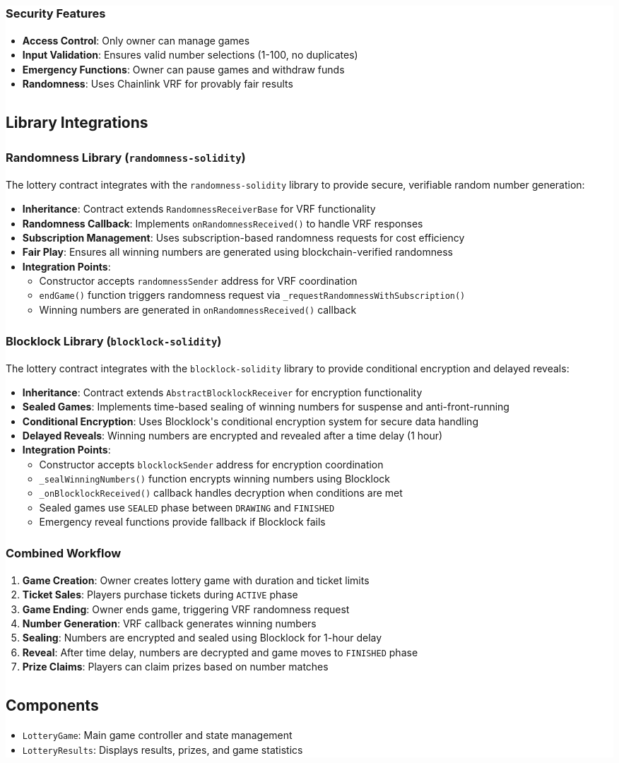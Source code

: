 ### Security Features
- **Access Control**: Only owner can manage games
- **Input Validation**: Ensures valid number selections (1-100, no duplicates)
- **Emergency Functions**: Owner can pause games and withdraw funds
- **Randomness**: Uses Chainlink VRF for provably fair results

## Library Integrations

### Randomness Library (`randomness-solidity`)
The lottery contract integrates with the `randomness-solidity` library to provide secure, verifiable random number generation:

- **Inheritance**: Contract extends `RandomnessReceiverBase` for VRF functionality
- **Randomness Callback**: Implements `onRandomnessReceived()` to handle VRF responses
- **Subscription Management**: Uses subscription-based randomness requests for cost efficiency
- **Fair Play**: Ensures all winning numbers are generated using blockchain-verified randomness
- **Integration Points**:
  - Constructor accepts `randomnessSender` address for VRF coordination
  - `endGame()` function triggers randomness request via `_requestRandomnessWithSubscription()`
  - Winning numbers are generated in `onRandomnessReceived()` callback

### Blocklock Library (`blocklock-solidity`)
The lottery contract integrates with the `blocklock-solidity` library to provide conditional encryption and delayed reveals:

- **Inheritance**: Contract extends `AbstractBlocklockReceiver` for encryption functionality
- **Sealed Games**: Implements time-based sealing of winning numbers for suspense and anti-front-running
- **Conditional Encryption**: Uses Blocklock's conditional encryption system for secure data handling
- **Delayed Reveals**: Winning numbers are encrypted and revealed after a time delay (1 hour)
- **Integration Points**:
  - Constructor accepts `blocklockSender` address for encryption coordination
  - `_sealWinningNumbers()` function encrypts winning numbers using Blocklock
  - `_onBlocklockReceived()` callback handles decryption when conditions are met
  - Sealed games use `SEALED` phase between `DRAWING` and `FINISHED`
  - Emergency reveal functions provide fallback if Blocklock fails

### Combined Workflow
1. **Game Creation**: Owner creates lottery game with duration and ticket limits
2. **Ticket Sales**: Players purchase tickets during `ACTIVE` phase
3. **Game Ending**: Owner ends game, triggering VRF randomness request
4. **Number Generation**: VRF callback generates winning numbers
5. **Sealing**: Numbers are encrypted and sealed using Blocklock for 1-hour delay
6. **Reveal**: After time delay, numbers are decrypted and game moves to `FINISHED` phase
7. **Prize Claims**: Players can claim prizes based on number matches

## Components

- `LotteryGame`: Main game controller and state management
- `LotteryResults`: Displays results, prizes, and game statistics
